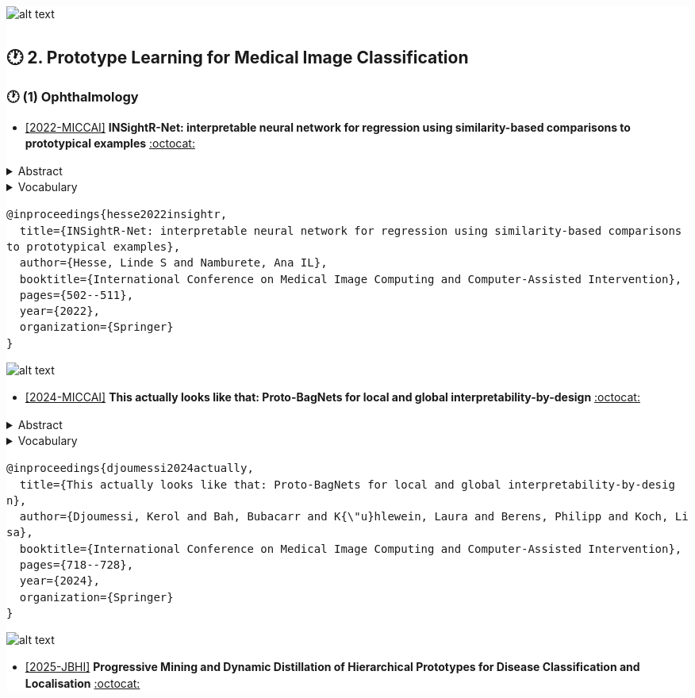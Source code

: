 ![alt text](images/image-20.png)

## 🕐 2. Prototype Learning for Medical Image Classification
<div id = "s4"></div>

### 🕐 (1) Ophthalmology

- [[2022-MICCAI]](https://arxiv.org/pdf/2208.00457) **INSightR-Net: interpretable neural network for regression using similarity-based comparisons to prototypical examples** [:octocat:](https://github.com/lindehesse/INSightR-Net)

<details><summary> Abstract </summary></details>

<details><summary> Vocabulary </summary></details>

<pre>
@inproceedings{hesse2022insightr,
  title={INSightR-Net: interpretable neural network for regression using similarity-based comparisons to prototypical examples},
  author={Hesse, Linde S and Namburete, Ana IL},
  booktitle={International Conference on Medical Image Computing and Computer-Assisted Intervention},
  pages={502--511},
  year={2022},
  organization={Springer}
}
</pre>

![alt text](images/image-21.png)

- [[2024-MICCAI]](https://arxiv.org/pdf/2406.15168) **This actually looks like that: Proto-BagNets for local and global interpretability-by-design** [:octocat:](https://github.com/kdjoumessi/Proto-BagNets)

<details><summary> Abstract </summary></details>

<details><summary> Vocabulary </summary></details>

<pre>
@inproceedings{djoumessi2024actually,
  title={This actually looks like that: Proto-BagNets for local and global interpretability-by-design},
  author={Djoumessi, Kerol and Bah, Bubacarr and K{\"u}hlewein, Laura and Berens, Philipp and Koch, Lisa},
  booktitle={International Conference on Medical Image Computing and Computer-Assisted Intervention},
  pages={718--728},
  year={2024},
  organization={Springer}
}
</pre>

![alt text](images/image-22.png)

- [[2025-JBHI]](https://ieeexplore.ieee.org/abstract/document/10955117) **Progressive Mining and Dynamic Distillation of Hierarchical Prototypes for Disease Classification and Localisation** [:octocat:](https://github.com/cwangrun/HierProtoPNet)
